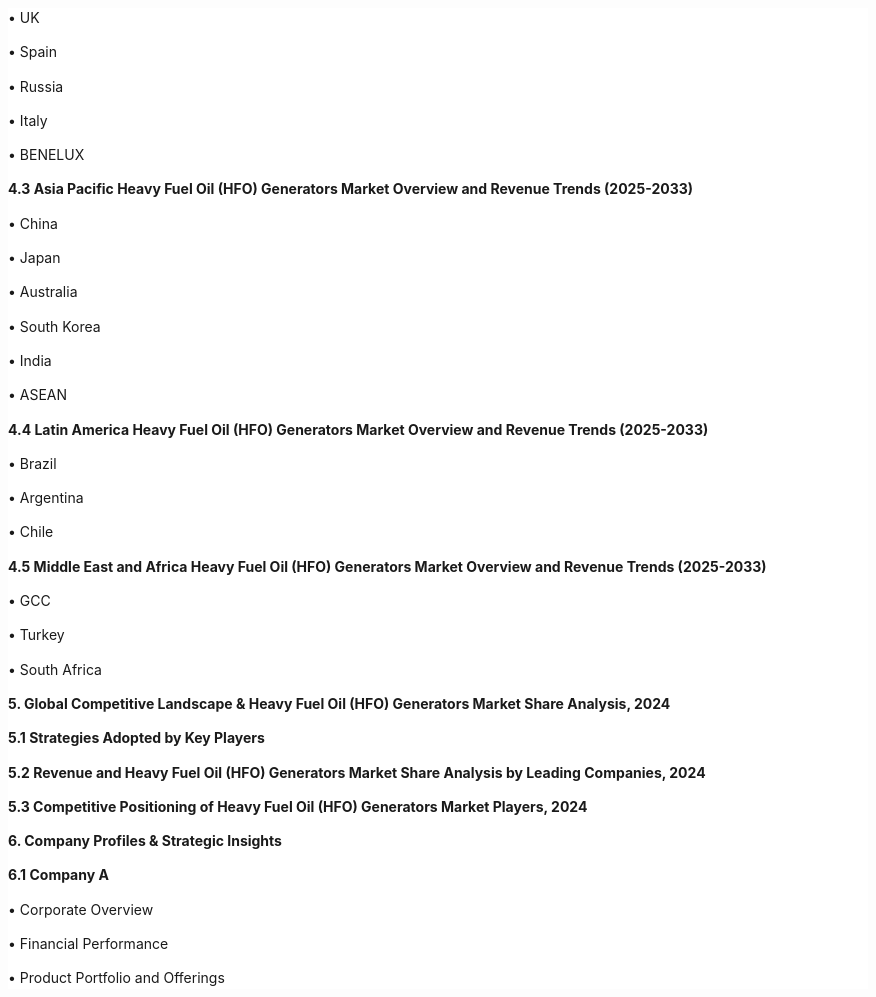 • UK

• Spain

• Russia

• Italy

• BENELUX

<strong>4.3 Asia Pacific Heavy Fuel Oil (HFO) Generators Market Overview and Revenue Trends (2025-2033)</strong>

• China

• Japan

• Australia

• South Korea

• India

• ASEAN

<strong>4.4 Latin America Heavy Fuel Oil (HFO) Generators Market Overview and Revenue Trends (2025-2033)</strong>

• Brazil

• Argentina

• Chile

<strong>4.5 Middle East and Africa Heavy Fuel Oil (HFO) Generators Market Overview and Revenue Trends (2025-2033)</strong>

• GCC

• Turkey

• South Africa

<strong>5. Global Competitive Landscape & Heavy Fuel Oil (HFO) Generators Market Share Analysis, 2024</strong>

<strong>5.1 Strategies Adopted by Key Players</strong>

<strong>5.2 Revenue and Heavy Fuel Oil (HFO) Generators Market Share Analysis by Leading Companies, 2024</strong>

<strong>5.3 Competitive Positioning of Heavy Fuel Oil (HFO) Generators Market Players, 2024</strong>

<strong>6. Company Profiles & Strategic Insights</strong>

<strong>6.1 Company A</strong>

• Corporate Overview

• Financial Performance

• Product Portfolio and Offerings
